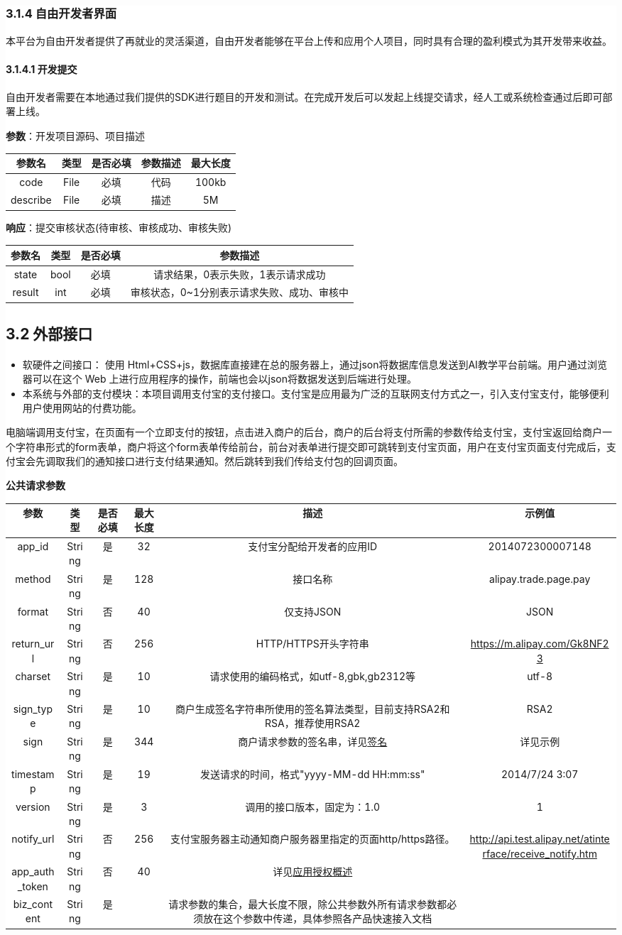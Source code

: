 ### 3.1.4 自由开发者界面

本平台为自由开发者提供了再就业的灵活渠道，自由开发者能够在平台上传和应用个人项目，同时具有合理的盈利模式为其开发带来收益。

#### 3.1.4.1 开发提交

自由开发者需要在本地通过我们提供的SDK进行题目的开发和测试。在完成开发后可以发起上线提交请求，经人工或系统检查通过后即可部署上线。

**参数**：开发项目源码、项目描述

| 参数名   | 类型 | 是否必填 | 参数描述 | 最大长度 |
| :-----: | :-----: | :-----: | :-----: | :-----: |
| code     | File | 必填      | 代码     | 100kb    |
| describe | File | 必填      | 描述     | 5M       |

**响应**：提交审核状态(待审核、审核成功、审核失败)

| 参数名 | 类型 | 是否必填 | 参数描述                                    |
| :-----: | :-----: | :-----: | :-----: |
| state  | bool | 必填     | 请求结果，0表示失败，1表示请求成功          |
| result | int  | 必填     | 审核状态，0~1分别表示请求失败、成功、审核中 |

## 3.2 外部接口

- 软硬件之间接口： 使用 Html+CSS+js，数据库直接建在总的服务器上，通过json将数据库信息发送到AI教学平台前端。用户通过浏览器可以在这个 Web 上进行应用程序的操作，前端也会以json将数据发送到后端进行处理。 
- 本系统与外部的支付模块：本项目调用支付宝的支付接口。支付宝是应用最为广泛的互联网支付方式之一，引入支付宝支付，能够便利用户使用网站的付费功能。

电脑端调用支付宝，在页面有一个立即支付的按钮，点击进入商户的后台，商户的后台将支付所需的参数传给支付宝，支付宝返回给商户一个字符串形式的form表单，商户将这个form表单传给前台，前台对表单进行提交即可跳转到支付宝页面，用户在支付宝页面支付完成后，支付宝会先调取我们的通知接口进行支付结果通知。然后跳转到我们传给支付包的回调页面。

**公共请求参数**

| 参数           | 类型   | 是否必填 | 最大长度 | 描述                                                         | 示例值                                                    |
| :-----: | :-----: | :-----: | :-----: | :-----: | :-----: |
| app_id         | String | 是       | 32       | 支付宝分配给开发者的应用ID                                   | 2014072300007148                                          |
| method         | String | 是       | 128      | 接口名称                                                     | alipay.trade.page.pay                                     |
| format         | String | 否       | 40       | 仅支持JSON                                                   | JSON                                                      |
| return_url     | String | 否       | 256      | HTTP/HTTPS开头字符串                                         | https://m.alipay.com/Gk8NF23                              |
| charset        | String | 是       | 10       | 请求使用的编码格式，如utf-8,gbk,gb2312等                     | utf-8                                                     |
| sign_type      | String | 是       | 10       | 商户生成签名字符串所使用的签名算法类型，目前支持RSA2和RSA，推荐使用RSA2 | RSA2                                                      |
| sign           | String | 是       | 344      | 商户请求参数的签名串，详见[签名](https://opendocs.alipay.com/open/291/105974) | 详见示例                                                  |
| timestamp      | String | 是       | 19       | 发送请求的时间，格式"yyyy-MM-dd HH:mm:ss"                    | 2014/7/24 3:07                                            |
| version        | String | 是       | 3        | 调用的接口版本，固定为：1.0                                  | 1                                                         |
| notify_url     | String | 否       | 256      | 支付宝服务器主动通知商户服务器里指定的页面http/https路径。   | http://api.test.alipay.net/atinterface/receive_notify.htm |
| app_auth_token | String | 否       | 40       | 详见[应用授权概述](https://opendocs.alipay.com/isv/10467/xldcyq) |                                                           |
| biz_content    | String | 是       |          | 请求参数的集合，最大长度不限，除公共参数外所有请求参数都必须放在这个参数中传递，具体参照各产品快速接入文档 |                                                           |
